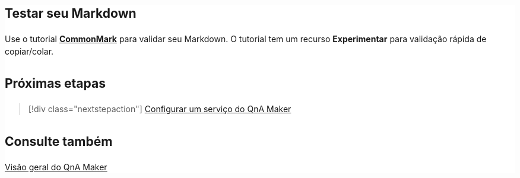 ## <a name="testing-your-markdown"></a>Testar seu Markdown

Use o tutorial **[CommonMark](https://commonmark.org/help/tutorial/index.html)** para validar seu Markdown. O tutorial tem um recurso **Experimentar** para validação rápida de copiar/colar. 

## <a name="next-steps"></a>Próximas etapas

> [!div class="nextstepaction"]
> [Configurar um serviço do QnA Maker](../How-To/set-up-qnamaker-service-azure.md)

## <a name="see-also"></a>Consulte também 

[Visão geral do QnA Maker](../Overview/overview.md)